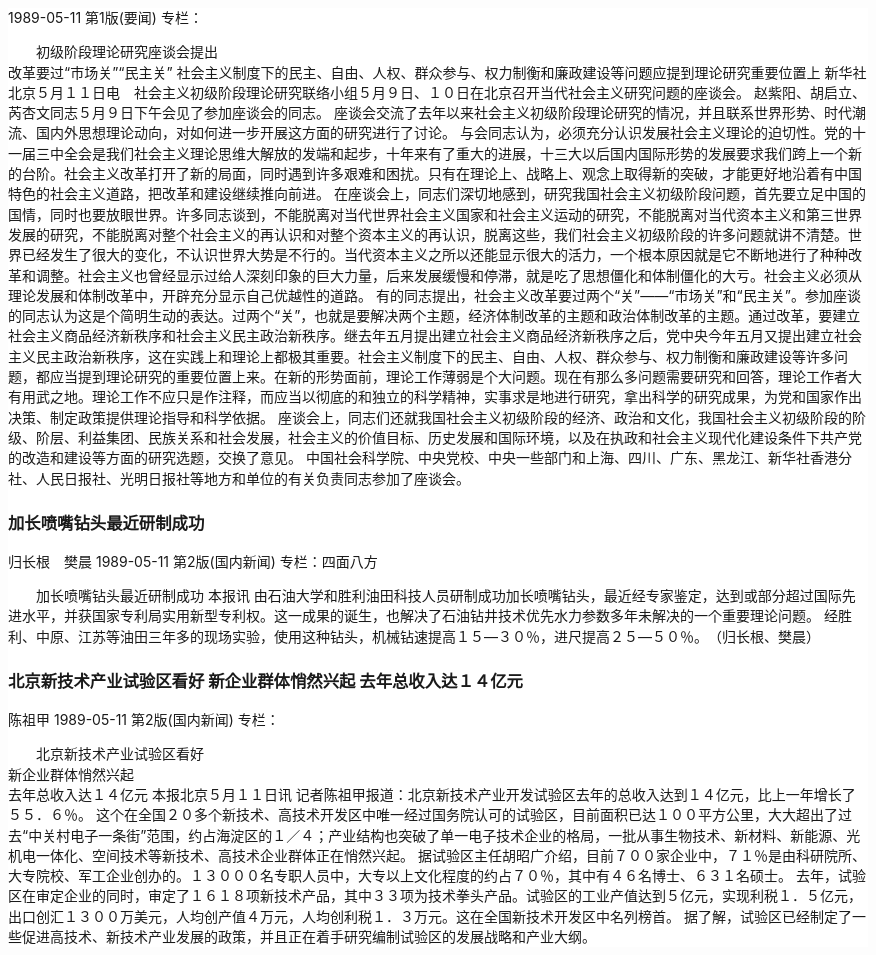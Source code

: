 1989-05-11
第1版(要闻)
专栏：

　　初级阶段理论研究座谈会提出    
    改革要过“市场关”“民主关”
    社会主义制度下的民主、自由、人权、群众参与、权力制衡和廉政建设等问题应提到理论研究重要位置上
    新华社北京５月１１日电　社会主义初级阶段理论研究联络小组５月９日、１０日在北京召开当代社会主义研究问题的座谈会。
    赵紫阳、胡启立、芮杏文同志５月９日下午会见了参加座谈会的同志。
    座谈会交流了去年以来社会主义初级阶段理论研究的情况，并且联系世界形势、时代潮流、国内外思想理论动向，对如何进一步开展这方面的研究进行了讨论。
    与会同志认为，必须充分认识发展社会主义理论的迫切性。党的十一届三中全会是我们社会主义理论思维大解放的发端和起步，十年来有了重大的进展，十三大以后国内国际形势的发展要求我们跨上一个新的台阶。社会主义改革打开了新的局面，同时遇到许多艰难和困扰。只有在理论上、战略上、观念上取得新的突破，才能更好地沿着有中国特色的社会主义道路，把改革和建设继续推向前进。
    在座谈会上，同志们深切地感到，研究我国社会主义初级阶段问题，首先要立足中国的国情，同时也要放眼世界。许多同志谈到，不能脱离对当代世界社会主义国家和社会主义运动的研究，不能脱离对当代资本主义和第三世界发展的研究，不能脱离对整个社会主义的再认识和对整个资本主义的再认识，脱离这些，我们社会主义初级阶段的许多问题就讲不清楚。世界已经发生了很大的变化，不认识世界大势是不行的。当代资本主义之所以还能显示很大的活力，一个根本原因就是它不断地进行了种种改革和调整。社会主义也曾经显示过给人深刻印象的巨大力量，后来发展缓慢和停滞，就是吃了思想僵化和体制僵化的大亏。社会主义必须从理论发展和体制改革中，开辟充分显示自己优越性的道路。
    有的同志提出，社会主义改革要过两个“关”——“市场关”和“民主关”。参加座谈的同志认为这是个简明生动的表达。过两个“关”，也就是要解决两个主题，经济体制改革的主题和政治体制改革的主题。通过改革，要建立社会主义商品经济新秩序和社会主义民主政治新秩序。继去年五月提出建立社会主义商品经济新秩序之后，党中央今年五月又提出建立社会主义民主政治新秩序，这在实践上和理论上都极其重要。社会主义制度下的民主、自由、人权、群众参与、权力制衡和廉政建设等许多问题，都应当提到理论研究的重要位置上来。在新的形势面前，理论工作薄弱是个大问题。现在有那么多问题需要研究和回答，理论工作者大有用武之地。理论工作不应只是作注释，而应当以彻底的和独立的科学精神，实事求是地进行研究，拿出科学的研究成果，为党和国家作出决策、制定政策提供理论指导和科学依据。
    座谈会上，同志们还就我国社会主义初级阶段的经济、政治和文化，我国社会主义初级阶段的阶级、阶层、利益集团、民族关系和社会发展，社会主义的价值目标、历史发展和国际环境，以及在执政和社会主义现代化建设条件下共产党的改造和建设等方面的研究选题，交换了意见。
    中国社会科学院、中央党校、中央一些部门和上海、四川、广东、黑龙江、新华社香港分社、人民日报社、光明日报社等地方和单位的有关负责同志参加了座谈会。　


### 加长喷嘴钻头最近研制成功
归长根　樊晨
1989-05-11
第2版(国内新闻)
专栏：四面八方

　　加长喷嘴钻头最近研制成功
    本报讯  由石油大学和胜利油田科技人员研制成功加长喷嘴钻头，最近经专家鉴定，达到或部分超过国际先进水平，并获国家专利局实用新型专利权。这一成果的诞生，也解决了石油钻井技术优先水力参数多年未解决的一个重要理论问题。
    经胜利、中原、江苏等油田三年多的现场实验，使用这种钻头，机械钻速提高１５—３０％，进尺提高２５—５０％。　（归长根、樊晨）
　


### 北京新技术产业试验区看好  新企业群体悄然兴起  去年总收入达１４亿元
陈祖甲
1989-05-11
第2版(国内新闻)
专栏：

　　北京新技术产业试验区看好    
    新企业群体悄然兴起    
    去年总收入达１４亿元
    本报北京５月１１日讯  记者陈祖甲报道：北京新技术产业开发试验区去年的总收入达到１４亿元，比上一年增长了５５．６％。
    这个在全国２０多个新技术、高技术开发区中唯一经过国务院认可的试验区，目前面积已达１００平方公里，大大超出了过去“中关村电子一条街”范围，约占海淀区的１／４；产业结构也突破了单一电子技术企业的格局，一批从事生物技术、新材料、新能源、光机电一体化、空间技术等新技术、高技术企业群体正在悄然兴起。
    据试验区主任胡昭广介绍，目前７００家企业中，７１％是由科研院所、大专院校、军工企业创办的。１３０００名专职人员中，大专以上文化程度的约占７０％，其中有４６名博士、６３１名硕士。
    去年，试验区在审定企业的同时，审定了１６１８项新技术产品，其中３３项为技术拳头产品。试验区的工业产值达到５亿元，实现利税１．５亿元，出口创汇１３００万美元，人均创产值４万元，人均创利税１．３万元。这在全国新技术开发区中名列榜首。
    据了解，试验区已经制定了一些促进高技术、新技术产业发展的政策，并且正在着手研究编制试验区的发展战略和产业大纲。　
